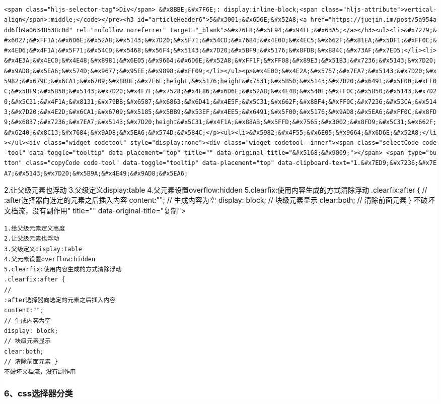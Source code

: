     <span class="hljs-selector-tag">Div</span> &#x8BBE;&#x7F6E;: display:inline-block;<span class="hljs-attribute">vertical-align</span>:middle;</code></pre><h3 id="articleHeader6">5&#x3001;&#x6D6E;&#x52A8;<a href="https://juejin.im/post/5a954add6fb9a06348538c0d" rel="nofollow noreferrer" target="_blank">&#x76F8;&#x5E94;&#x94FE;&#x63A5;</a></h3><ul><li>&#x7279;&#x6027;&#xFF1A;&#x6D6E;&#x52A8;&#x5143;&#x7D20;&#x5F71;&#x54CD;&#x7684;&#x4E0D;&#x4EC5;&#x662F;&#x81EA;&#x5DF1;&#xFF0C;&#x4ED6;&#x4F1A;&#x5F71;&#x54CD;&#x5468;&#x56F4;&#x5143;&#x7D20;&#x5BF9;&#x5176;&#x8FDB;&#x884C;&#x73AF;&#x7ED5;</li><li>&#x4E3A;&#x4EC0;&#x4E48;&#x8981;&#x6E05;&#x9664;&#x6D6E;&#x52A8;&#xFF1F;&#xFF08;&#x89E3;&#x51B3;&#x7236;&#x5143;&#x7D20;&#x9AD8;&#x5EA6;&#x574D;&#x9677;&#x95EE;&#x9898;&#xFF09;</li></ul><p>&#x4E00;&#x4E2A;&#x5757;&#x7EA7;&#x5143;&#x7D20;&#x5982;&#x679C;&#x6CA1;&#x6709;&#x8BBE;&#x7F6E;height,&#x5176;height&#x7531;&#x5B50;&#x5143;&#x7D20;&#x6491;&#x5F00;&#xFF0C;&#x5BF9;&#x5B50;&#x5143;&#x7D20;&#x4F7F;&#x7528;&#x4E86;&#x6D6E;&#x52A8;&#x4E4B;&#x540E;&#xFF0C;&#x5B50;&#x5143;&#x7D20;&#x5C31;&#x4F1A;&#x8131;&#x79BB;&#x6587;&#x6863;&#x6D41;&#x4E5F;&#x5C31;&#x662F;&#x8BF4;&#xFF0C;&#x7236;&#x53CA;&#x5143;&#x7D20;&#x4E2D;&#x6CA1;&#x6709;&#x5185;&#x5BB9;&#x53EF;&#x4EE5;&#x6491;&#x5F00;&#x5176;&#x9AD8;&#x5EA6;&#xFF0C;&#x8FD9;&#x6837;&#x7236;&#x7EA7;&#x5143;&#x7D20;height&#x5C31;&#x4F1A;&#x88AB;&#x5FFD;&#x7565;&#x3002;&#x8FD9;&#x5C31;&#x662F;&#x6240;&#x8C13;&#x7684;&#x9AD8;&#x5EA6;&#x574D;&#x584C;</p><ul><li>&#x5982;&#x4F55;&#x6E05;&#x9664;&#x6D6E;&#x52A8;</li></ul><div class="widget-codetool" style="display:none"><div class="widget-codetool--inner"><span class="selectCode code-tool" data-toggle="tooltip" data-placement="top" title="" data-original-title="&#x5168;&#x9009;"></span> <span type="button" class="copyCode code-tool" data-toggle="tooltip" data-placement="top" data-clipboard-text="1.&#x7ED9;&#x7236;&#x7EA7;&#x5143;&#x7D20;&#x5B9A;&#x4E49;&#x9AD8;&#x5EA6; 
2.&#x8BA9;&#x7236;&#x7EA7;&#x5143;&#x7D20;&#x4E5F;&#x6D6E;&#x52A8; 
3.&#x7236;&#x7EA7;&#x5B9A;&#x4E49;display:table 
4.&#x7236;&#x5143;&#x7D20;&#x8BBE;&#x7F6E;overflow:hidden 
5.clearfix:&#x4F7F;&#x7528;&#x5185;&#x5BB9;&#x751F;&#x6210;&#x7684;&#x65B9;&#x5F0F;&#x6E05;&#x9664;&#x6D6E;&#x52A8;
    .clearfix:after {  // :after&#x9009;&#x62E9;&#x5668;&#x5411;&#x9009;&#x5B9A;&#x7684;&#x5143;&#x7D20;&#x4E4B;&#x540E;&#x63D2;&#x5165;&#x5185;&#x5BB9;
               content:&quot;&quot;; // &#x751F;&#x6210;&#x5185;&#x5BB9;&#x4E3A;&#x7A7A;
               display: block; // &#x5757;&#x7EA7;&#x5143;&#x7D20;&#x663E;&#x793A;
               clear:both; // &#x6E05;&#x9664;&#x524D;&#x9762;&#x5143;&#x7D20;
    }
&#x4E0D;&#x7834;&#x574F;&#x6587;&#x6863;&#x6D41;&#xFF0C;&#x6CA1;&#x6709;&#x526F;&#x4F5C;&#x7528;" title="" data-original-title="&#x590D;&#x5236;"></span> <span type="button" class="saveToNote code-tool" data-toggle="tooltip" data-placement="top" title="" data-original-title="&#x653E;&#x8FDB;&#x7B14;&#x8BB0;"></span></div></div><pre class="hljs stylus"><code><span class="hljs-number">1</span>.&#x7ED9;&#x7236;&#x7EA7;&#x5143;&#x7D20;&#x5B9A;&#x4E49;&#x9AD8;&#x5EA6; 
<span class="hljs-number">2</span>.&#x8BA9;&#x7236;&#x7EA7;&#x5143;&#x7D20;&#x4E5F;&#x6D6E;&#x52A8; 
<span class="hljs-number">3</span>.&#x7236;&#x7EA7;&#x5B9A;&#x4E49;<span class="hljs-attribute">display</span>:table 
<span class="hljs-number">4</span>.&#x7236;&#x5143;&#x7D20;&#x8BBE;&#x7F6E;<span class="hljs-attribute">overflow</span>:hidden 
<span class="hljs-number">5</span><span class="hljs-selector-class">.clearfix</span>:&#x4F7F;&#x7528;&#x5185;&#x5BB9;&#x751F;&#x6210;&#x7684;&#x65B9;&#x5F0F;&#x6E05;&#x9664;&#x6D6E;&#x52A8;
    <span class="hljs-selector-class">.clearfix</span>:after {  <span class="hljs-comment">// :after&#x9009;&#x62E9;&#x5668;&#x5411;&#x9009;&#x5B9A;&#x7684;&#x5143;&#x7D20;&#x4E4B;&#x540E;&#x63D2;&#x5165;&#x5185;&#x5BB9;</span>
               <span class="hljs-attribute">content</span>:<span class="hljs-string">&quot;&quot;</span>; <span class="hljs-comment">// &#x751F;&#x6210;&#x5185;&#x5BB9;&#x4E3A;&#x7A7A;</span>
               <span class="hljs-attribute">display</span>: block; <span class="hljs-comment">// &#x5757;&#x7EA7;&#x5143;&#x7D20;&#x663E;&#x793A;</span>
               <span class="hljs-attribute">clear</span>:both; <span class="hljs-comment">// &#x6E05;&#x9664;&#x524D;&#x9762;&#x5143;&#x7D20;</span>
    }
&#x4E0D;&#x7834;&#x574F;&#x6587;&#x6863;&#x6D41;&#xFF0C;&#x6CA1;&#x6709;&#x526F;&#x4F5C;&#x7528;</code></pre><h3 id="articleHeader7">6&#x3001;css&#x9009;&#x62E9;&#x5668;&#x5206;&#x7C7B;</h3><div class="widget-codetool" style="display:none"><div class="widget-codetool--inner"><span class="selectCode code-tool" data-toggle="tooltip" data-placement="top" title="" data-original-title="&#x5168;&#x9009;"></span> <span type="button" class="copyCode code-tool" data-toggle="tooltip" data-placement="top" data-clipboard-text="&#x57FA;&#x672C;&#x7684;&#xFF1A;
    1.id&#x9009;&#x62E9;&#x5668;&#xFF08;id=&quot;name&quot;&#xFF09;
    2.&#x7C7B;&#x9009;&#x62E9;&#x5668;&#xFF08;class=&quot;head&quot;&#xFF09;
    3.&#x6807;&#x7B7E;&#x9009;&#x62E9;&#x5668;&#xFF08;body, div, ul, li&#xFF09;
    4.&#x5168;&#x5C40;&#x9009;&#x62E9;&#x5668;&#xFF08;*&#xFF09;
&#x590D;&#x6742;&#x7684;&#xFF1A;
